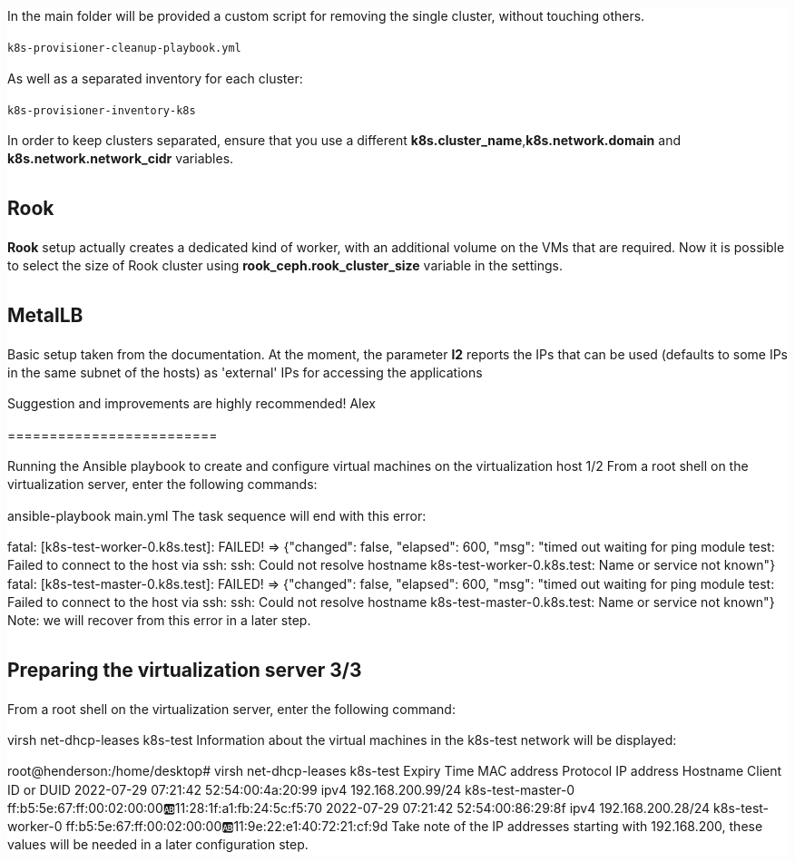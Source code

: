 In the main folder will be provided a custom script for removing the single cluster, without touching others.

    k8s-provisioner-cleanup-playbook.yml

As well as a separated inventory for each cluster:

    k8s-provisioner-inventory-k8s

In order to keep clusters separated, ensure that you use a different **k8s.cluster_name**,**k8s.network.domain** and **k8s.network.network_cidr** variables.

## Rook

**Rook** setup actually creates a dedicated kind of worker, with an additional volume on the VMs that are required. Now it is possible to select the size of Rook cluster using **rook_ceph.rook_cluster_size** variable in the settings.

## MetalLB

Basic setup taken from the documentation. At the moment, the parameter **l2** reports the IPs that can be used (defaults to some IPs in the same subnet of the hosts) as 'external' IPs for accessing the applications

Suggestion and improvements are highly recommended!
Alex



=========================

Running the Ansible playbook to create and configure virtual machines on the virtualization host 1/2
From a root shell on the virtualization server, enter the following commands:


ansible-playbook main.yml
The task sequence will end with this error:


fatal: [k8s-test-worker-0.k8s.test]: FAILED! => {"changed": false, "elapsed": 600, "msg": "timed out waiting for ping module test: Failed to connect to the host via ssh: ssh: Could not resolve hostname k8s-test-worker-0.k8s.test: Name or service not known"}
fatal: [k8s-test-master-0.k8s.test]: FAILED! => {"changed": false, "elapsed": 600, "msg": "timed out waiting for ping module test: Failed to connect to the host via ssh: ssh: Could not resolve hostname k8s-test-master-0.k8s.test: Name or service not known"}
Note: we will recover from this error in a later step.

Preparing the virtualization server 3/3
----------------------------------------
From a root shell on the virtualization server, enter the following command:


virsh net-dhcp-leases k8s-test
Information about the virtual machines in the k8s-test network will be displayed:


root@henderson:/home/desktop# virsh net-dhcp-leases k8s-test
Expiry Time MAC address Protocol IP address Hostname Client ID or DUID
2022-07-29 07:21:42 52:54:00:4a:20:99 ipv4 192.168.200.99/24 k8s-test-master-0 ff:b5:5e:67:ff:00:02:00:00:ab:11:28:1f:a1:fb:24:5c:f5:70
2022-07-29 07:21:42 52:54:00:86:29:8f ipv4 192.168.200.28/24 k8s-test-worker-0 ff:b5:5e:67:ff:00:02:00:00:ab:11:9e:22:e1:40:72:21:cf:9d
Take note of the IP addresses starting with 192.168.200, these values will be needed in a later configuration step.
